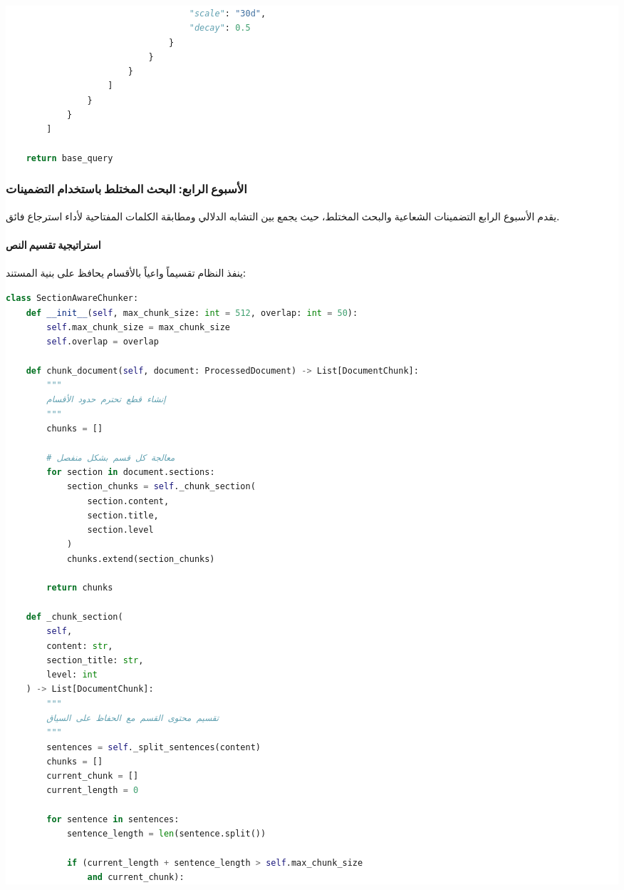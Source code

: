 ```python
                                    "scale": "30d",
                                    "decay": 0.5
                                }
                            }
                        }
                    ]
                }
            }
        ]
    
    return base_query
```

### الأسبوع الرابع: البحث المختلط باستخدام التضمينات

يقدم الأسبوع الرابع التضمينات الشعاعية والبحث المختلط، حيث يجمع بين التشابه الدلالي ومطابقة الكلمات المفتاحية لأداء استرجاع فائق.

#### استراتيجية تقسيم النص

ينفذ النظام تقسيماً واعياً بالأقسام يحافظ على بنية المستند:

```python
class SectionAwareChunker:
    def __init__(self, max_chunk_size: int = 512, overlap: int = 50):
        self.max_chunk_size = max_chunk_size
        self.overlap = overlap
    
    def chunk_document(self, document: ProcessedDocument) -> List[DocumentChunk]:
        """
        إنشاء قطع تحترم حدود الأقسام
        """
        chunks = []
        
        # معالجة كل قسم بشكل منفصل
        for section in document.sections:
            section_chunks = self._chunk_section(
                section.content,
                section.title,
                section.level
            )
            chunks.extend(section_chunks)
        
        return chunks
    
    def _chunk_section(
        self, 
        content: str, 
        section_title: str, 
        level: int
    ) -> List[DocumentChunk]:
        """
        تقسيم محتوى القسم مع الحفاظ على السياق
        """
        sentences = self._split_sentences(content)
        chunks = []
        current_chunk = []
        current_length = 0
        
        for sentence in sentences:
            sentence_length = len(sentence.split())
            
            if (current_length + sentence_length > self.max_chunk_size 
                and current_chunk):
```